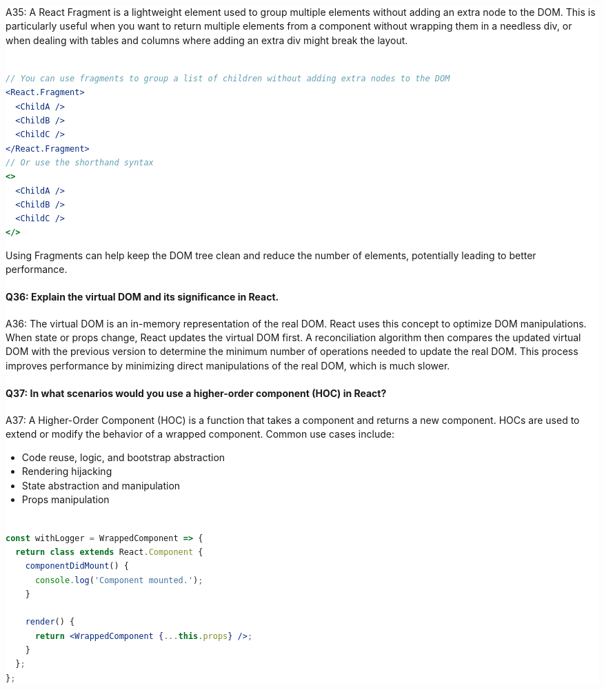 A35: A React Fragment is a lightweight element used to group multiple elements without adding an extra node to the DOM. This is particularly useful when you want to return multiple elements from a component without wrapping them in a needless div, or when dealing with tables and columns where adding an extra div might break the layout.

```jsx

// You can use fragments to group a list of children without adding extra nodes to the DOM
<React.Fragment>
  <ChildA />
  <ChildB />
  <ChildC />
</React.Fragment>
// Or use the shorthand syntax
<>
  <ChildA />
  <ChildB />
  <ChildC />
</>
```

Using Fragments can help keep the DOM tree clean and reduce the number of elements, potentially leading to better performance.

#### Q36: Explain the virtual DOM and its significance in React.

A36: The virtual DOM is an in-memory representation of the real DOM. React uses this concept to optimize DOM manipulations. When state or props change, React updates the virtual DOM first. A reconciliation algorithm then compares the updated virtual DOM with the previous version to determine the minimum number of operations needed to update the real DOM. This process improves performance by minimizing direct manipulations of the real DOM, which is much slower.

#### Q37: In what scenarios would you use a higher-order component (HOC) in React?

A37: A Higher-Order Component (HOC) is a function that takes a component and returns a new component. HOCs are used to extend or modify the behavior of a wrapped component. Common use cases include:

- Code reuse, logic, and bootstrap abstraction
- Rendering hijacking
- State abstraction and manipulation
- Props manipulation

```jsx

const withLogger = WrappedComponent => {
  return class extends React.Component {
    componentDidMount() {
      console.log('Component mounted.');
    }

    render() {
      return <WrappedComponent {...this.props} />;
    }
  };
};
```
